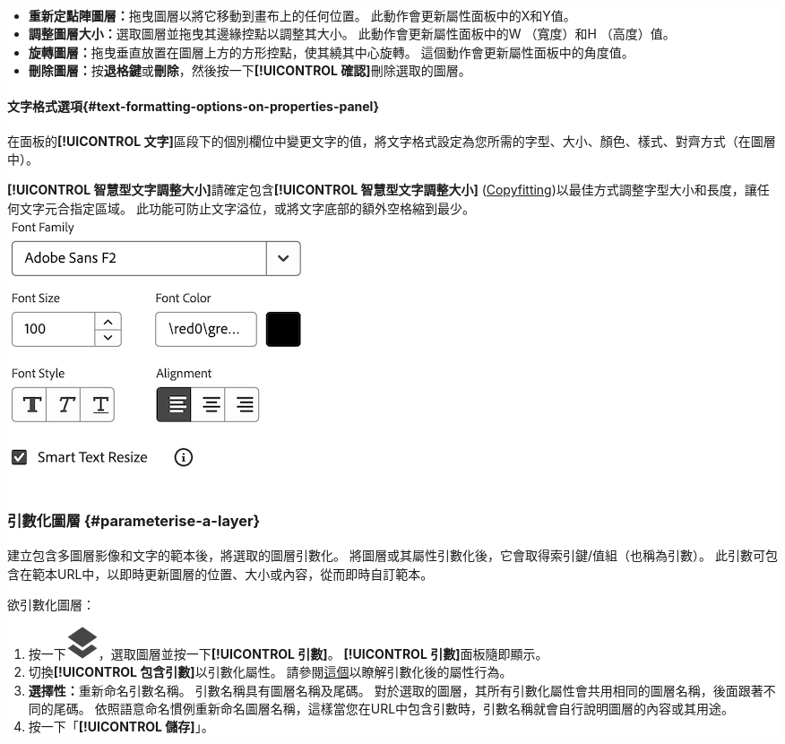 * **重新定點陣圖層：**&#x200B;拖曳圖層以將它移動到畫布上的任何位置。 此動作會更新屬性面板中的X和Y值。
* **調整圖層大小：**&#x200B;選取圖層並拖曳其邊緣控點以調整其大小。 此動作會更新屬性面板中的W （寬度）和H （高度）值。
* **旋轉圖層：**&#x200B;拖曳垂直放置在圖層上方的方形控點，使其繞其中心旋轉。 這個動作會更新屬性面板中的角度值。
* **刪除圖層：**&#x200B;按&#x200B;**退格鍵**&#x200B;或&#x200B;**刪除**，然後按一下&#x200B;**[!UICONTROL 確認]**&#x200B;刪除選取的圖層。

#### 文字格式選項{#text-formatting-options-on-properties-panel}

在面板的&#x200B;**[!UICONTROL 文字]**&#x200B;區段下的個別欄位中變更文字的值，將文字格式設定為您所需的字型、大小、顏色、樣式、對齊方式（在圖層中）。

**[!UICONTROL 智慧型文字調整大小]**&#x200B;請確定包含&#x200B;**[!UICONTROL 智慧型文字調整大小]** ([Copyfitting](https://experienceleague.adobe.com/en/docs/dynamic-media-developer-resources/image-serving-api/image-serving-api/http-protocol-reference/text-formatting/r-copy-fitting))以最佳方式調整字型大小和長度，讓任何文字元合指定區域。 此功能可防止文字溢位，或將文字底部的額外空格縮到最少。
![立即建立內容](/help/using/assets/smart-text-resize.png)

### 引數化圖層 {#parameterise-a-layer}

建立包含多圖層影像和文字的範本後，將選取的圖層引數化。 將圖層或其屬性引數化後，它會取得索引鍵/值組（也稱為引數）。 此引數可包含在範本URL中，以即時更新圖層的位置、大小或內容，從而即時自訂範本。

欲引數化圖層：

1. 按一下![即時內容建立](/help/using/assets/show-layers-list.svg)，選取圖層並按一下&#x200B;**[!UICONTROL 引數]**。 **[!UICONTROL 引數]**&#x200B;面板隨即顯示。
1. 切換&#x200B;**[!UICONTROL 包含引數]**&#x200B;以引數化屬性。 請參閱[這個](#parameterisation-options-or-allowed-parameters)以瞭解引數化後的屬性行為。
1. **選擇性：**&#x200B;重新命名引數名稱。 引數名稱具有圖層名稱及尾碼。 對於選取的圖層，其所有引數化屬性會共用相同的圖層名稱，後面跟著不同的尾碼。 依照語意命名慣例重新命名圖層名稱，這樣當您在URL中包含引數時，引數名稱就會自行說明圖層的內容或其用途。
1. 按一下「**[!UICONTROL 儲存]**」。